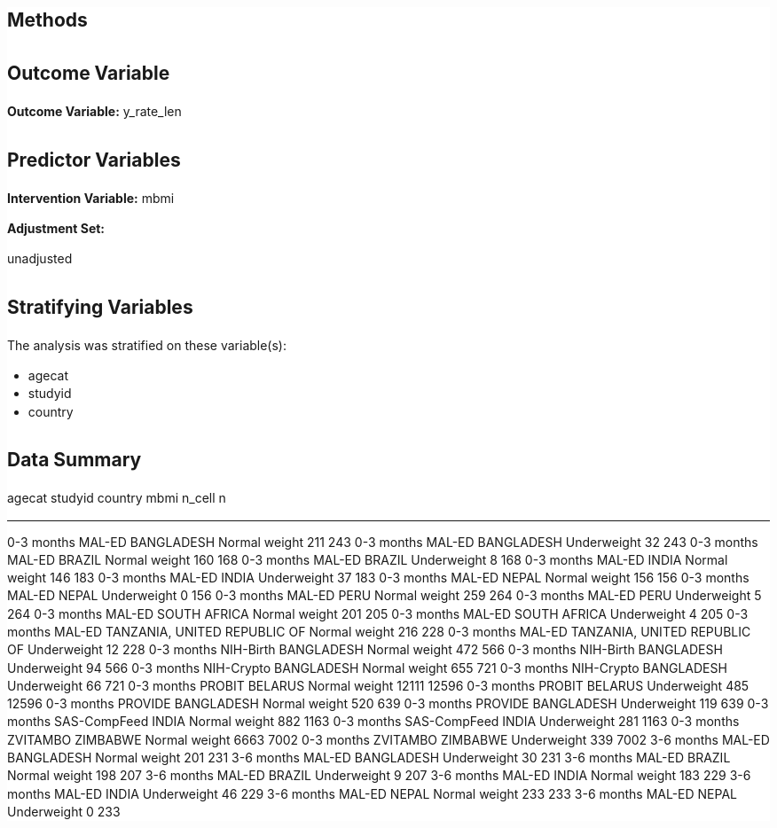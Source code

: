 





## Methods
## Outcome Variable

**Outcome Variable:** y_rate_len

## Predictor Variables

**Intervention Variable:** mbmi

**Adjustment Set:**

unadjusted

## Stratifying Variables

The analysis was stratified on these variable(s):

* agecat
* studyid
* country

## Data Summary

agecat         studyid          country                        mbmi             n_cell       n
-------------  ---------------  -----------------------------  --------------  -------  ------
0-3 months     MAL-ED           BANGLADESH                     Normal weight       211     243
0-3 months     MAL-ED           BANGLADESH                     Underweight          32     243
0-3 months     MAL-ED           BRAZIL                         Normal weight       160     168
0-3 months     MAL-ED           BRAZIL                         Underweight           8     168
0-3 months     MAL-ED           INDIA                          Normal weight       146     183
0-3 months     MAL-ED           INDIA                          Underweight          37     183
0-3 months     MAL-ED           NEPAL                          Normal weight       156     156
0-3 months     MAL-ED           NEPAL                          Underweight           0     156
0-3 months     MAL-ED           PERU                           Normal weight       259     264
0-3 months     MAL-ED           PERU                           Underweight           5     264
0-3 months     MAL-ED           SOUTH AFRICA                   Normal weight       201     205
0-3 months     MAL-ED           SOUTH AFRICA                   Underweight           4     205
0-3 months     MAL-ED           TANZANIA, UNITED REPUBLIC OF   Normal weight       216     228
0-3 months     MAL-ED           TANZANIA, UNITED REPUBLIC OF   Underweight          12     228
0-3 months     NIH-Birth        BANGLADESH                     Normal weight       472     566
0-3 months     NIH-Birth        BANGLADESH                     Underweight          94     566
0-3 months     NIH-Crypto       BANGLADESH                     Normal weight       655     721
0-3 months     NIH-Crypto       BANGLADESH                     Underweight          66     721
0-3 months     PROBIT           BELARUS                        Normal weight     12111   12596
0-3 months     PROBIT           BELARUS                        Underweight         485   12596
0-3 months     PROVIDE          BANGLADESH                     Normal weight       520     639
0-3 months     PROVIDE          BANGLADESH                     Underweight         119     639
0-3 months     SAS-CompFeed     INDIA                          Normal weight       882    1163
0-3 months     SAS-CompFeed     INDIA                          Underweight         281    1163
0-3 months     ZVITAMBO         ZIMBABWE                       Normal weight      6663    7002
0-3 months     ZVITAMBO         ZIMBABWE                       Underweight         339    7002
3-6 months     MAL-ED           BANGLADESH                     Normal weight       201     231
3-6 months     MAL-ED           BANGLADESH                     Underweight          30     231
3-6 months     MAL-ED           BRAZIL                         Normal weight       198     207
3-6 months     MAL-ED           BRAZIL                         Underweight           9     207
3-6 months     MAL-ED           INDIA                          Normal weight       183     229
3-6 months     MAL-ED           INDIA                          Underweight          46     229
3-6 months     MAL-ED           NEPAL                          Normal weight       233     233
3-6 months     MAL-ED           NEPAL                          Underweight           0     233